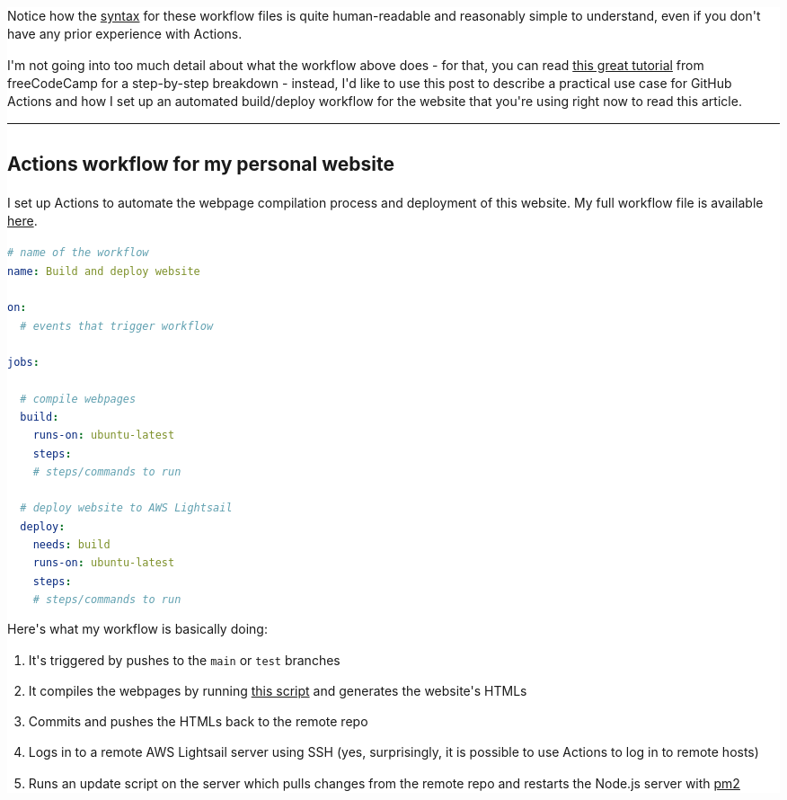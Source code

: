 Notice how the [syntax](https://docs.github.com/en/actions/reference/workflow-syntax-for-github-actions) for these workflow files is quite human-readable and reasonably simple to understand, even if you don't have any prior experience with Actions.

I'm not going into too much detail about what the workflow above does - for that, you can read [this great tutorial](https://www.freecodecamp.org/news/what-are-github-actions-and-how-can-you-automate-tests-and-slack-notifications/) from freeCodeCamp for a step-by-step breakdown - instead, I'd like to use this post to describe a practical use case for GitHub Actions and how I set up an automated build/deploy workflow for the website that you're using right now to read this article.

---

## Actions workflow for my personal website

I set up Actions to automate the webpage compilation process and deployment of this website. My full workflow file is available [here](https://github.com/ChromeUniverse/Personal-website/blob/main/.github/workflows/compile-deploy.yaml). 

```yaml 
# name of the workflow
name: Build and deploy website

on: 
  # events that trigger workflow

jobs:

  # compile webpages 
  build:
    runs-on: ubuntu-latest
    steps:
    # steps/commands to run

  # deploy website to AWS Lightsail
  deploy:    
    needs: build
    runs-on: ubuntu-latest
    steps:
    # steps/commands to run
```


Here's what my workflow is basically doing:

1. It's triggered by pushes to the `main` or `test` branches

2. It compiles the webpages by running [this script](https://github.com/ChromeUniverse/Personal-website/blob/main/compiler.jss) and generates the website's HTMLs

3. Commits and pushes the HTMLs back to the remote repo

4. Logs in to a remote AWS Lightsail server using SSH (yes, surprisingly, it is possible to use Actions to log in to remote hosts)

5. Runs an update script on the server which pulls changes from the remote repo and restarts the Node.js server with [pm2](https://www.npmjs.com/package/pm2)
